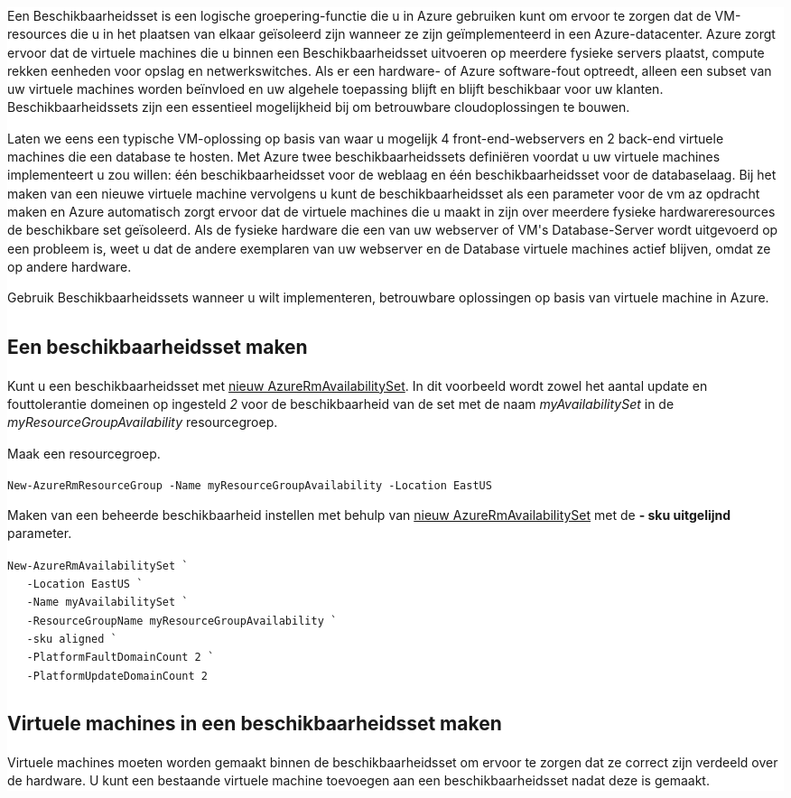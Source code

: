 Een Beschikbaarheidsset is een logische groepering-functie die u in Azure gebruiken kunt om ervoor te zorgen dat de VM-resources die u in het plaatsen van elkaar geïsoleerd zijn wanneer ze zijn geïmplementeerd in een Azure-datacenter. Azure zorgt ervoor dat de virtuele machines die u binnen een Beschikbaarheidsset uitvoeren op meerdere fysieke servers plaatst, compute rekken eenheden voor opslag en netwerkswitches. Als er een hardware- of Azure software-fout optreedt, alleen een subset van uw virtuele machines worden beïnvloed en uw algehele toepassing blijft en blijft beschikbaar voor uw klanten. Beschikbaarheidssets zijn een essentieel mogelijkheid bij om betrouwbare cloudoplossingen te bouwen.

Laten we eens een typische VM-oplossing op basis van waar u mogelijk 4 front-end-webservers en 2 back-end virtuele machines die een database te hosten. Met Azure twee beschikbaarheidssets definiëren voordat u uw virtuele machines implementeert u zou willen: één beschikbaarheidsset voor de weblaag en één beschikbaarheidsset voor de databaselaag. Bij het maken van een nieuwe virtuele machine vervolgens u kunt de beschikbaarheidsset als een parameter voor de vm az opdracht maken en Azure automatisch zorgt ervoor dat de virtuele machines die u maakt in zijn over meerdere fysieke hardwareresources de beschikbare set geïsoleerd. Als de fysieke hardware die een van uw webserver of VM's Database-Server wordt uitgevoerd op een probleem is, weet u dat de andere exemplaren van uw webserver en de Database virtuele machines actief blijven, omdat ze op andere hardware.

Gebruik Beschikbaarheidssets wanneer u wilt implementeren, betrouwbare oplossingen op basis van virtuele machine in Azure.

## <a name="create-an-availability-set"></a>Een beschikbaarheidsset maken

Kunt u een beschikbaarheidsset met [nieuw AzureRmAvailabilitySet](/powershell/module/azurerm.compute/new-azurermavailabilityset). In dit voorbeeld wordt zowel het aantal update en fouttolerantie domeinen op ingesteld *2* voor de beschikbaarheid van de set met de naam *myAvailabilitySet* in de *myResourceGroupAvailability* resourcegroep.

Maak een resourcegroep.

```azurepowershell-interactive
New-AzureRmResourceGroup -Name myResourceGroupAvailability -Location EastUS
```

Maken van een beheerde beschikbaarheid instellen met behulp van [nieuw AzureRmAvailabilitySet](/powershell/module/azurerm.compute/new-azurermavailabilityset) met de **- sku uitgelijnd** parameter.

```azurepowershell-interactive
New-AzureRmAvailabilitySet `
   -Location EastUS `
   -Name myAvailabilitySet `
   -ResourceGroupName myResourceGroupAvailability `
   -sku aligned `
   -PlatformFaultDomainCount 2 `
   -PlatformUpdateDomainCount 2
```

## <a name="create-vms-inside-an-availability-set"></a>Virtuele machines in een beschikbaarheidsset maken

Virtuele machines moeten worden gemaakt binnen de beschikbaarheidsset om ervoor te zorgen dat ze correct zijn verdeeld over de hardware. U kunt een bestaande virtuele machine toevoegen aan een beschikbaarheidsset nadat deze is gemaakt. 
